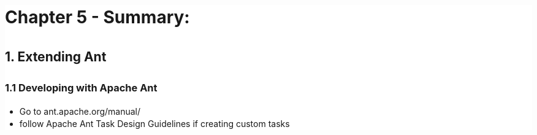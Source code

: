 # Chapter 5 - Summary:

## 1. Extending Ant
### 1.1 Developing with Apache Ant
- Go to ant.apache.org/manual/
- follow Apache Ant Task Design Guidelines if creating custom tasks


